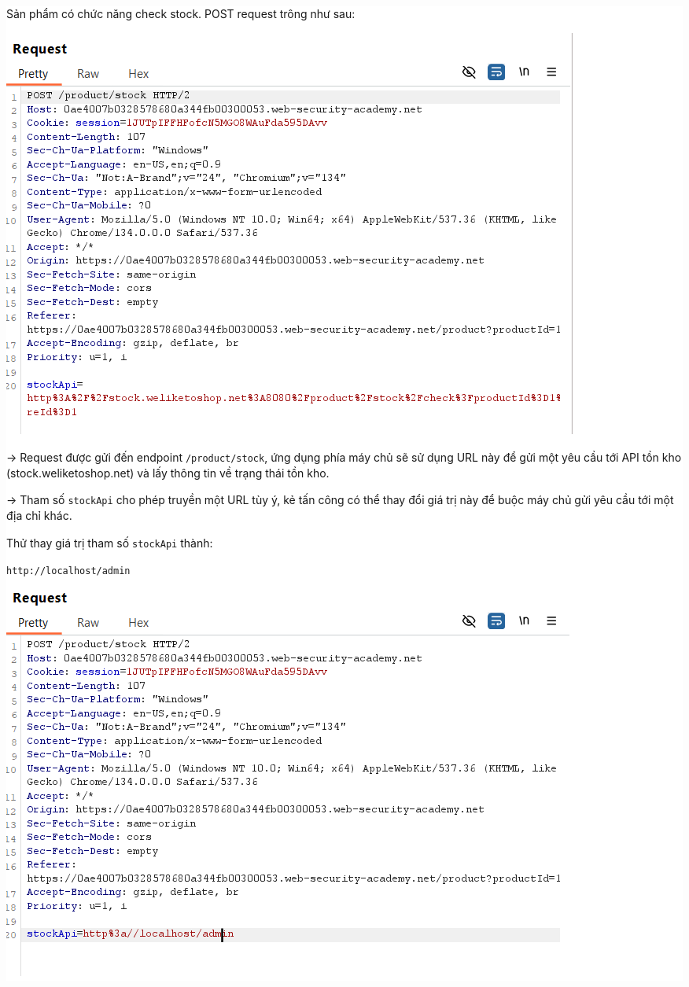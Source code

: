 Sản phẩm có chức năng check stock. POST request trông như sau: 

![img](https://github.com/DucThinh47/PortSwigger/blob/main/Server-side-vulnerabilities/images/image55.png?raw=true)

-> Request được gửi đến endpoint `/product/stock`, ứng dụng phía máy chủ sẽ sử dụng URL này để gửi một yêu cầu tới API tồn kho (stock.weliketoshop.net) và lấy thông tin về trạng thái tồn kho.

-> Tham số `stockApi` cho phép truyền một URL tùy ý, kẻ tấn công có thể thay đổi giá trị này để buộc máy chủ gửi yêu cầu tới một địa chỉ khác.

Thử thay giá trị tham số `stockApi` thành:

    http://localhost/admin

![img](https://github.com/DucThinh47/PortSwigger/blob/main/Server-side-vulnerabilities/images/image56.png?raw=true)
